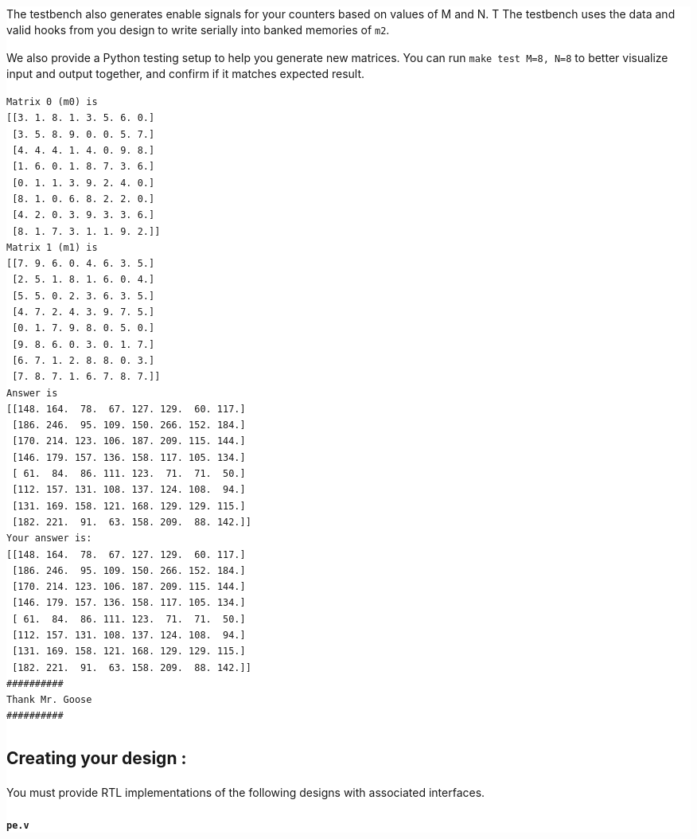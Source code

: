The testbench also generates enable signals for your counters based on values of M and N. T The testbench uses the data and valid hooks from you design to write serially into banked memories of `m2`. 


We also provide a Python testing setup to help you generate new matrices. You can run `make test M=8, N=8` to better visualize input and output together, and confirm if it matches expected result.
```
Matrix 0 (m0) is
[[3. 1. 8. 1. 3. 5. 6. 0.]
 [3. 5. 8. 9. 0. 0. 5. 7.]
 [4. 4. 4. 1. 4. 0. 9. 8.]
 [1. 6. 0. 1. 8. 7. 3. 6.]
 [0. 1. 1. 3. 9. 2. 4. 0.]
 [8. 1. 0. 6. 8. 2. 2. 0.]
 [4. 2. 0. 3. 9. 3. 3. 6.]
 [8. 1. 7. 3. 1. 1. 9. 2.]]
Matrix 1 (m1) is
[[7. 9. 6. 0. 4. 6. 3. 5.]
 [2. 5. 1. 8. 1. 6. 0. 4.]
 [5. 5. 0. 2. 3. 6. 3. 5.]
 [4. 7. 2. 4. 3. 9. 7. 5.]
 [0. 1. 7. 9. 8. 0. 5. 0.]
 [9. 8. 6. 0. 3. 0. 1. 7.]
 [6. 7. 1. 2. 8. 8. 0. 3.]
 [7. 8. 7. 1. 6. 7. 8. 7.]]
Answer is
[[148. 164.  78.  67. 127. 129.  60. 117.]
 [186. 246.  95. 109. 150. 266. 152. 184.]
 [170. 214. 123. 106. 187. 209. 115. 144.]
 [146. 179. 157. 136. 158. 117. 105. 134.]
 [ 61.  84.  86. 111. 123.  71.  71.  50.]
 [112. 157. 131. 108. 137. 124. 108.  94.]
 [131. 169. 158. 121. 168. 129. 129. 115.]
 [182. 221.  91.  63. 158. 209.  88. 142.]]
Your answer is:
[[148. 164.  78.  67. 127. 129.  60. 117.]
 [186. 246.  95. 109. 150. 266. 152. 184.]
 [170. 214. 123. 106. 187. 209. 115. 144.]
 [146. 179. 157. 136. 158. 117. 105. 134.]
 [ 61.  84.  86. 111. 123.  71.  71.  50.]
 [112. 157. 131. 108. 137. 124. 108.  94.]
 [131. 169. 158. 121. 168. 129. 129. 115.]
 [182. 221.  91.  63. 158. 209.  88. 142.]]
##########
Thank Mr. Goose
##########
```

## Creating your design : 

You must provide RTL implementations of the following designs with associated interfaces.

#### `pe.v`
